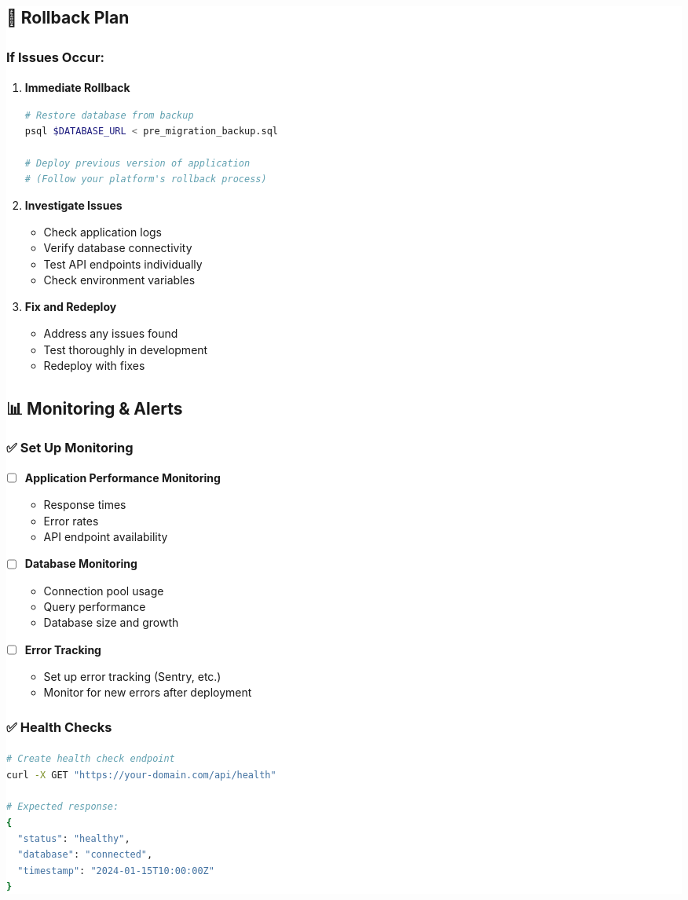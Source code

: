 ## 🚨 **Rollback Plan**

### **If Issues Occur:**
1. **Immediate Rollback**
   ```bash
   # Restore database from backup
   psql $DATABASE_URL < pre_migration_backup.sql
   
   # Deploy previous version of application
   # (Follow your platform's rollback process)
   ```

2. **Investigate Issues**
   - Check application logs
   - Verify database connectivity
   - Test API endpoints individually
   - Check environment variables

3. **Fix and Redeploy**
   - Address any issues found
   - Test thoroughly in development
   - Redeploy with fixes

## 📊 **Monitoring & Alerts**

### **✅ Set Up Monitoring**
- [ ] **Application Performance Monitoring**
  - Response times
  - Error rates
  - API endpoint availability

- [ ] **Database Monitoring**
  - Connection pool usage
  - Query performance
  - Database size and growth

- [ ] **Error Tracking**
  - Set up error tracking (Sentry, etc.)
  - Monitor for new errors after deployment

### **✅ Health Checks**
```bash
# Create health check endpoint
curl -X GET "https://your-domain.com/api/health"

# Expected response:
{
  "status": "healthy",
  "database": "connected",
  "timestamp": "2024-01-15T10:00:00Z"
}
```
